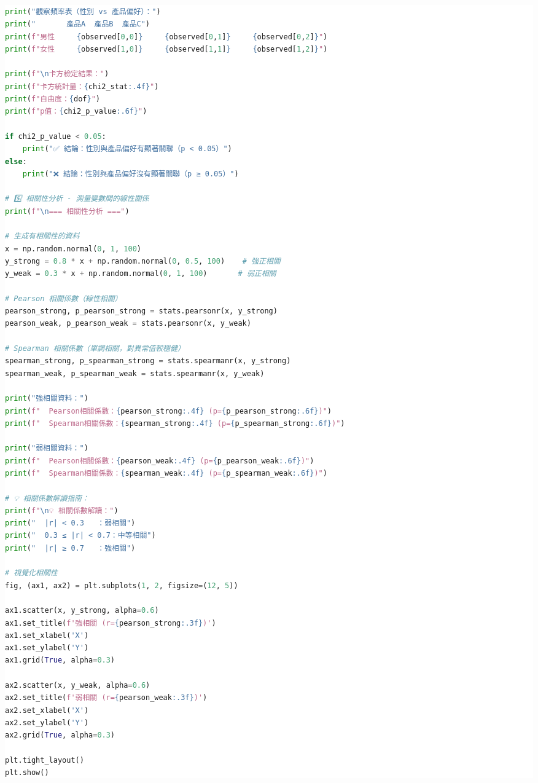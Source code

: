 ```python
print("觀察頻率表（性別 vs 產品偏好）：")
print("       產品A  產品B  產品C")
print(f"男性     {observed[0,0]}     {observed[0,1]}     {observed[0,2]}")
print(f"女性     {observed[1,0]}     {observed[1,1]}     {observed[1,2]}")

print(f"\n卡方檢定結果：")
print(f"卡方統計量：{chi2_stat:.4f}")
print(f"自由度：{dof}")
print(f"p值：{chi2_p_value:.6f}")

if chi2_p_value < 0.05:
    print("✅ 結論：性別與產品偏好有顯著關聯（p < 0.05）")
else:
    print("❌ 結論：性別與產品偏好沒有顯著關聯（p ≥ 0.05）")

# 5️⃣ 相關性分析 - 測量變數間的線性關係
print(f"\n=== 相關性分析 ===")

# 生成有相關性的資料
x = np.random.normal(0, 1, 100)
y_strong = 0.8 * x + np.random.normal(0, 0.5, 100)    # 強正相關
y_weak = 0.3 * x + np.random.normal(0, 1, 100)       # 弱正相關

# Pearson 相關係數（線性相關）
pearson_strong, p_pearson_strong = stats.pearsonr(x, y_strong)
pearson_weak, p_pearson_weak = stats.pearsonr(x, y_weak)

# Spearman 相關係數（單調相關，對異常值較穩健）
spearman_strong, p_spearman_strong = stats.spearmanr(x, y_strong)
spearman_weak, p_spearman_weak = stats.spearmanr(x, y_weak)

print("強相關資料：")
print(f"  Pearson相關係數：{pearson_strong:.4f} (p={p_pearson_strong:.6f})")
print(f"  Spearman相關係數：{spearman_strong:.4f} (p={p_spearman_strong:.6f})")

print("弱相關資料：")
print(f"  Pearson相關係數：{pearson_weak:.4f} (p={p_pearson_weak:.6f})")
print(f"  Spearman相關係數：{spearman_weak:.4f} (p={p_spearman_weak:.6f})")

# 💡 相關係數解讀指南：
print(f"\n💡 相關係數解讀：")
print("  |r| < 0.3   ：弱相關")
print("  0.3 ≤ |r| < 0.7：中等相關") 
print("  |r| ≥ 0.7   ：強相關")

# 視覺化相關性
fig, (ax1, ax2) = plt.subplots(1, 2, figsize=(12, 5))

ax1.scatter(x, y_strong, alpha=0.6)
ax1.set_title(f'強相關 (r={pearson_strong:.3f})')
ax1.set_xlabel('X')
ax1.set_ylabel('Y')
ax1.grid(True, alpha=0.3)

ax2.scatter(x, y_weak, alpha=0.6)
ax2.set_title(f'弱相關 (r={pearson_weak:.3f})')
ax2.set_xlabel('X')
ax2.set_ylabel('Y')
ax2.grid(True, alpha=0.3)

plt.tight_layout()
plt.show()

```